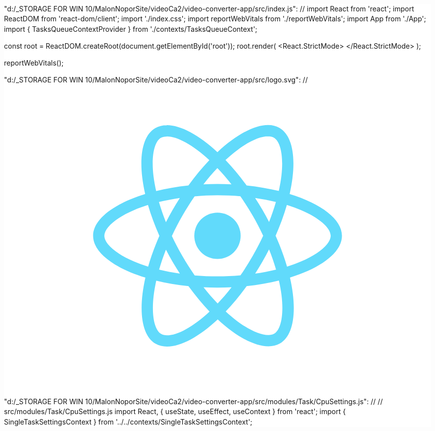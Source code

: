 "d:/_STORAGE FOR WIN 10/MalonNoporSite/videoCa2/video-converter-app/src/index.js":
// import React from 'react';
import ReactDOM from 'react-dom/client';
import './index.css';
import reportWebVitals from './reportWebVitals';
import App from './App';
import { TasksQueueContextProvider } from './contexts/TasksQueueContext';

const root = ReactDOM.createRoot(document.getElementById('root'));
root.render(
  <React.StrictMode>
    <TasksQueueContextProvider>
      <App />
    </TasksQueueContextProvider>
  </React.StrictMode>
);

reportWebVitals();


"d:/_STORAGE FOR WIN 10/MalonNoporSite/videoCa2/video-converter-app/src/logo.svg":
// <svg xmlns="http://www.w3.org/2000/svg" viewBox="0 0 841.9 595.3"><g fill="#61DAFB"><path d="M666.3 296.5c0-32.5-40.7-63.3-103.1-82.4 14.4-63.6 8-114.2-20.2-130.4-6.5-3.8-14.1-5.6-22.4-5.6v22.3c4.6 0 8.3.9 11.4 2.6 13.6 7.8 19.5 37.5 14.9 75.7-1.1 9.4-2.9 19.3-5.1 29.4-19.6-4.8-41-8.5-63.5-10.9-13.5-18.5-27.5-35.3-41.6-50 32.6-30.3 63.2-46.9 84-46.9V78c-27.5 0-63.5 19.6-99.9 53.6-36.4-33.8-72.4-53.2-99.9-53.2v22.3c20.7 0 51.4 16.5 84 46.6-14 14.7-28 31.4-41.3 49.9-22.6 2.4-44 6.1-63.6 11-2.3-10-4-19.7-5.2-29-4.7-38.2 1.1-67.9 14.6-75.8 3-1.8 6.9-2.6 11.5-2.6V78.5c-8.4 0-16 1.8-22.6 5.6-28.1 16.2-34.4 66.7-19.9 130.1-62.2 19.2-102.7 49.9-102.7 82.3 0 32.5 40.7 63.3 103.1 82.4-14.4 63.6-8 114.2 20.2 130.4 6.5 3.8 14.1 5.6 22.5 5.6 27.5 0 63.5-19.6 99.9-53.6 36.4 33.8 72.4 53.2 99.9 53.2 8.4 0 16-1.8 22.6-5.6 28.1-16.2 34.4-66.7 19.9-130.1 62-19.1 102.5-49.9 102.5-82.3zm-130.2-66.7c-3.7 12.9-8.3 26.2-13.5 39.5-4.1-8-8.4-16-13.1-24-4.6-8-9.5-15.8-14.4-23.4 14.2 2.1 27.9 4.7 41 7.9zm-45.8 106.5c-7.8 13.5-15.8 26.3-24.1 38.2-14.9 1.3-30 2-45.2 2-15.1 0-30.2-.7-45-1.9-8.3-11.9-16.4-24.6-24.2-38-7.6-13.1-14.5-26.4-20.8-39.8 6.2-13.4 13.2-26.8 20.7-39.9 7.8-13.5 15.8-26.3 24.1-38.2 14.9-1.3 30-2 45.2-2 15.1 0 30.2.7 45 1.9 8.3 11.9 16.4 24.6 24.2 38 7.6 13.1 14.5 26.4 20.8 39.8-6.3 13.4-13.2 26.8-20.7 39.9zm32.3-13c5.4 13.4 10 26.8 13.8 39.8-13.1 3.2-26.9 5.9-41.2 8 4.9-7.7 9.8-15.6 14.4-23.7 4.6-8 8.9-16.1 13-24.1zM421.2 430c-9.3-9.6-18.6-20.3-27.8-32 9 .4 18.2.7 27.5.7 9.4 0 18.7-.2 27.8-.7-9 11.7-18.3 22.4-27.5 32zm-74.4-58.9c-14.2-2.1-27.9-4.7-41-7.9 3.7-12.9 8.3-26.2 13.5-39.5 4.1 8 8.4 16 13.1 24 4.7 8 9.5 15.8 14.4 23.4zM420.7 163c9.3 9.6 18.6 20.3 27.8 32-9-.4-18.2-.7-27.5-.7-9.4 0-18.7.2-27.8.7 9-11.7 18.3-22.4 27.5-32zm-74 58.9c-4.9 7.7-9.8 15.6-14.4 23.7-4.6 8-8.9 16-13 24-5.4-13.4-10-26.8-13.8-39.8 13.1-3.1 26.9-5.8 41.2-7.9zm-90.5 125.2c-35.4-15.1-58.3-34.9-58.3-50.6 0-15.7 22.9-35.6 58.3-50.6 8.6-3.7 18-7 27.7-10.1 5.7 19.6 13.2 40 22.5 60.9-9.2 20.8-16.6 41.1-22.2 60.6-9.9-3.1-19.3-6.5-28-10.2zM310 490c-13.6-7.8-19.5-37.5-14.9-75.7 1.1-9.4 2.9-19.3 5.1-29.4 19.6 4.8 41 8.5 63.5 10.9 13.5 18.5 27.5 35.3 41.6 50-32.6 30.3-63.2 46.9-84 46.9-4.5-.1-8.3-1-11.3-2.7zm237.2-76.2c4.7 38.2-1.1 67.9-14.6 75.8-3 1.8-6.9 2.6-11.5 2.6-20.7 0-51.4-16.5-84-46.6 14-14.7 28-31.4 41.3-49.9 22.6-2.4 44-6.1 63.6-11 2.3 10.1 4.1 19.8 5.2 29.1zm38.5-66.7c-8.6 3.7-18 7-27.7 10.1-5.7-19.6-13.2-40-22.5-60.9 9.2-20.8 16.6-41.1 22.2-60.6 9.9 3.1 19.3 6.5 28.1 10.2 35.4 15.1 58.3 34.9 58.3 50.6-.1 15.7-23 35.6-58.4 50.6zM320.8 78.4z"/><circle cx="420.9" cy="296.5" r="45.7"/><path d="M520.5 78.1z"/></g></svg>

"d:/_STORAGE FOR WIN 10/MalonNoporSite/videoCa2/video-converter-app/src/modules/Task/CpuSettings.js":
// // src/modules/Task/CpuSettings.js
import React, { useState, useEffect, useContext } from 'react';
import { SingleTaskSettingsContext } from '../../contexts/SingleTaskSettingsContext';
